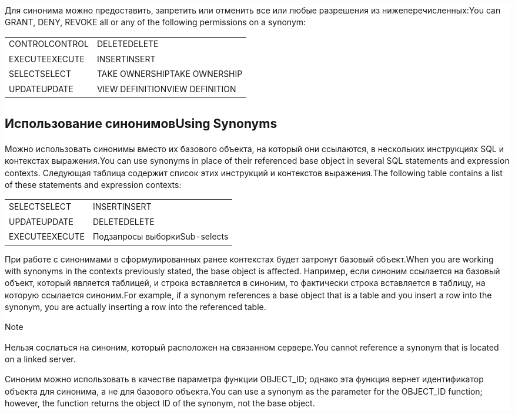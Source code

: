  <span data-ttu-id="10908-145">Для синонима можно предоставить, запретить или отменить все или любые разрешения из нижеперечисленных:</span><span class="sxs-lookup"><span data-stu-id="10908-145">You can GRANT, DENY, REVOKE all or any of the following permissions on a synonym:</span></span>  
  
|||  
|-|-|  
|<span data-ttu-id="10908-146">CONTROL</span><span class="sxs-lookup"><span data-stu-id="10908-146">CONTROL</span></span>|<span data-ttu-id="10908-147">DELETE</span><span class="sxs-lookup"><span data-stu-id="10908-147">DELETE</span></span>|  
|<span data-ttu-id="10908-148">EXECUTE</span><span class="sxs-lookup"><span data-stu-id="10908-148">EXECUTE</span></span>|<span data-ttu-id="10908-149">INSERT</span><span class="sxs-lookup"><span data-stu-id="10908-149">INSERT</span></span>|  
|<span data-ttu-id="10908-150">SELECT</span><span class="sxs-lookup"><span data-stu-id="10908-150">SELECT</span></span>|<span data-ttu-id="10908-151">TAKE OWNERSHIP</span><span class="sxs-lookup"><span data-stu-id="10908-151">TAKE OWNERSHIP</span></span>|  
|<span data-ttu-id="10908-152">UPDATE</span><span class="sxs-lookup"><span data-stu-id="10908-152">UPDATE</span></span>|<span data-ttu-id="10908-153">VIEW DEFINITION</span><span class="sxs-lookup"><span data-stu-id="10908-153">VIEW DEFINITION</span></span>|  
  
## <a name="using-synonyms"></a><span data-ttu-id="10908-154">Использование синонимов</span><span class="sxs-lookup"><span data-stu-id="10908-154">Using Synonyms</span></span>  
 <span data-ttu-id="10908-155">Можно использовать синонимы вместо их базового объекта, на который они ссылаются, в нескольких инструкциях SQL и контекстах выражения.</span><span class="sxs-lookup"><span data-stu-id="10908-155">You can use synonyms in place of their referenced base object in several SQL statements and expression contexts.</span></span> <span data-ttu-id="10908-156">Следующая таблица содержит список этих инструкций и контекстов выражения.</span><span class="sxs-lookup"><span data-stu-id="10908-156">The following table contains a list of these statements and expression contexts:</span></span>  
  
|||  
|-|-|  
|<span data-ttu-id="10908-157">SELECT</span><span class="sxs-lookup"><span data-stu-id="10908-157">SELECT</span></span>|<span data-ttu-id="10908-158">INSERT</span><span class="sxs-lookup"><span data-stu-id="10908-158">INSERT</span></span>|  
|<span data-ttu-id="10908-159">UPDATE</span><span class="sxs-lookup"><span data-stu-id="10908-159">UPDATE</span></span>|<span data-ttu-id="10908-160">DELETE</span><span class="sxs-lookup"><span data-stu-id="10908-160">DELETE</span></span>|  
|<span data-ttu-id="10908-161">EXECUTE</span><span class="sxs-lookup"><span data-stu-id="10908-161">EXECUTE</span></span>|<span data-ttu-id="10908-162">Подзапросы выборки</span><span class="sxs-lookup"><span data-stu-id="10908-162">Sub-selects</span></span>|  
  
 <span data-ttu-id="10908-163">При работе с синонимами в сформулированных ранее контекстах будет затронут базовый объект.</span><span class="sxs-lookup"><span data-stu-id="10908-163">When you are working with synonyms in the contexts previously stated, the base object is affected.</span></span> <span data-ttu-id="10908-164">Например, если синоним ссылается на базовый объект, который является таблицей, и строка вставляется в синоним, то фактически строка вставляется в таблицу, на которую ссылается синоним.</span><span class="sxs-lookup"><span data-stu-id="10908-164">For example, if a synonym references a base object that is a table and you insert a row into the synonym, you are actually inserting a row into the referenced table.</span></span>  
  
> [!NOTE]  
>  <span data-ttu-id="10908-165">Нельзя сослаться на синоним, который расположен на связанном сервере.</span><span class="sxs-lookup"><span data-stu-id="10908-165">You cannot reference a synonym that is located on a linked server.</span></span>  
  
 <span data-ttu-id="10908-166">Синоним можно использовать в качестве параметра функции OBJECT_ID; однако эта функция вернет идентификатор объекта для синонима, а не для базового объекта.</span><span class="sxs-lookup"><span data-stu-id="10908-166">You can use a synonym as the parameter for the OBJECT_ID function; however, the function returns the object ID of the synonym, not the base object.</span></span>  
  